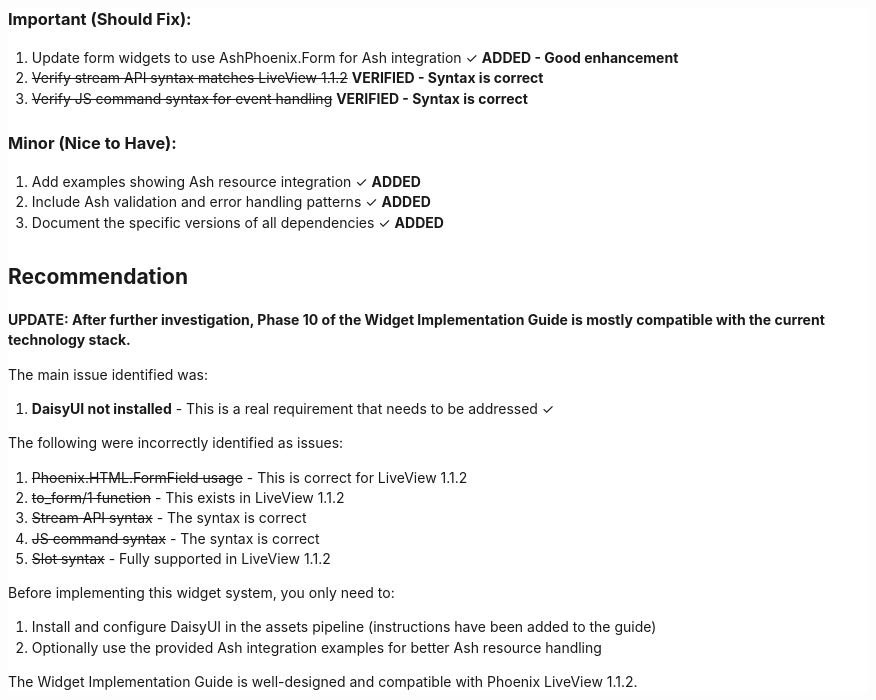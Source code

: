 ### Important (Should Fix):
1. Update form widgets to use AshPhoenix.Form for Ash integration ✓ **ADDED - Good enhancement**
2. ~~Verify stream API syntax matches LiveView 1.1.2~~ **VERIFIED - Syntax is correct**
3. ~~Verify JS command syntax for event handling~~ **VERIFIED - Syntax is correct**

### Minor (Nice to Have):
1. Add examples showing Ash resource integration ✓ **ADDED**
2. Include Ash validation and error handling patterns ✓ **ADDED**
3. Document the specific versions of all dependencies ✓ **ADDED**

## Recommendation

**UPDATE: After further investigation, Phase 10 of the Widget Implementation Guide is mostly compatible with the current technology stack.**

The main issue identified was:
1. **DaisyUI not installed** - This is a real requirement that needs to be addressed ✓

The following were incorrectly identified as issues:
1. ~~Phoenix.HTML.FormField usage~~ - This is correct for LiveView 1.1.2
2. ~~to_form/1 function~~ - This exists in LiveView 1.1.2
3. ~~Stream API syntax~~ - The syntax is correct
4. ~~JS command syntax~~ - The syntax is correct
5. ~~Slot syntax~~ - Fully supported in LiveView 1.1.2

Before implementing this widget system, you only need to:
1. Install and configure DaisyUI in the assets pipeline (instructions have been added to the guide)
2. Optionally use the provided Ash integration examples for better Ash resource handling

The Widget Implementation Guide is well-designed and compatible with Phoenix LiveView 1.1.2.